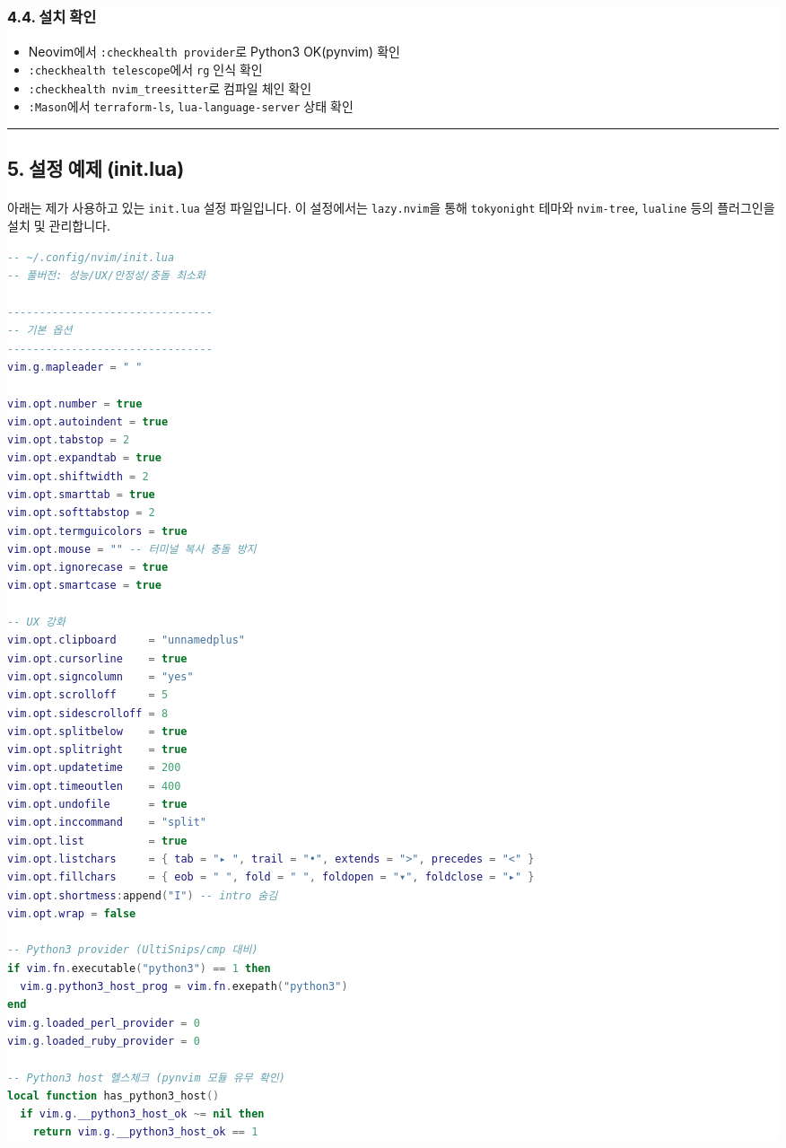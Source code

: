 ### 4.4. 설치 확인

- Neovim에서 `:checkhealth provider`로 Python3 OK(pynvim) 확인
- `:checkhealth telescope`에서 `rg` 인식 확인
- `:checkhealth nvim_treesitter`로 컴파일 체인 확인
- `:Mason`에서 `terraform-ls`, `lua-language-server` 상태 확인

---

## 5. 설정 예제 (init.lua)

아래는 제가 사용하고 있는 `init.lua` 설정 파일입니다. 이 설정에서는 `lazy.nvim`을 통해 `tokyonight` 테마와 `nvim-tree`, `lualine` 등의 플러그인을 설치 및 관리합니다.  

```lua
-- ~/.config/nvim/init.lua
-- 풀버전: 성능/UX/안정성/충돌 최소화

--------------------------------
-- 기본 옵션
--------------------------------
vim.g.mapleader = " "

vim.opt.number = true
vim.opt.autoindent = true
vim.opt.tabstop = 2
vim.opt.expandtab = true
vim.opt.shiftwidth = 2
vim.opt.smarttab = true
vim.opt.softtabstop = 2
vim.opt.termguicolors = true
vim.opt.mouse = "" -- 터미널 복사 충돌 방지
vim.opt.ignorecase = true
vim.opt.smartcase = true

-- UX 강화
vim.opt.clipboard     = "unnamedplus"
vim.opt.cursorline    = true
vim.opt.signcolumn    = "yes"
vim.opt.scrolloff     = 5
vim.opt.sidescrolloff = 8
vim.opt.splitbelow    = true
vim.opt.splitright    = true
vim.opt.updatetime    = 200
vim.opt.timeoutlen    = 400
vim.opt.undofile      = true
vim.opt.inccommand    = "split"
vim.opt.list          = true
vim.opt.listchars     = { tab = "▸ ", trail = "•", extends = ">", precedes = "<" }
vim.opt.fillchars     = { eob = " ", fold = " ", foldopen = "▾", foldclose = "▸" }
vim.opt.shortmess:append("I") -- intro 숨김
vim.opt.wrap = false

-- Python3 provider (UltiSnips/cmp 대비)
if vim.fn.executable("python3") == 1 then
  vim.g.python3_host_prog = vim.fn.exepath("python3")
end
vim.g.loaded_perl_provider = 0
vim.g.loaded_ruby_provider = 0

-- Python3 host 헬스체크 (pynvim 모듈 유무 확인)
local function has_python3_host()
  if vim.g.__python3_host_ok ~= nil then
    return vim.g.__python3_host_ok == 1
```